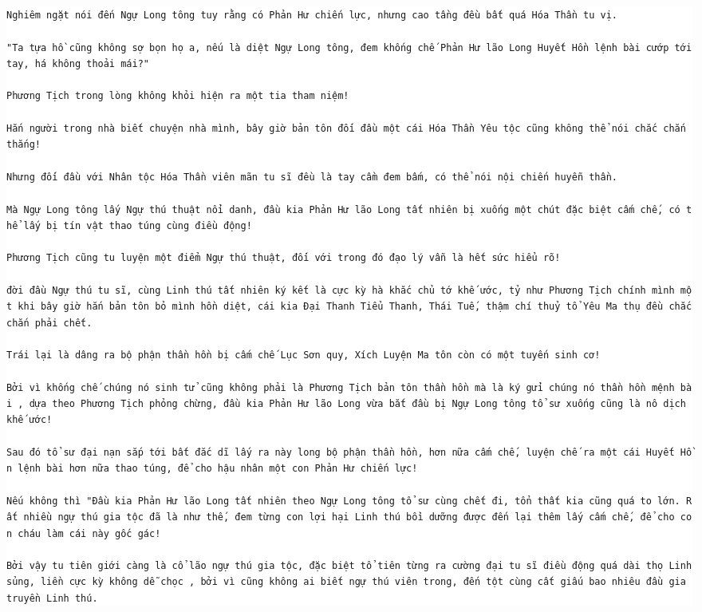 	Nghiêm ngặt nói đến Ngự Long tông tuy rằng có Phản Hư chiến lực, nhưng cao tầng đều bất quá Hóa Thần tu vị.

	"Ta tựa hồ cũng không sợ bọn họ a, nếu là diệt Ngự Long tông, đem khống chế Phản Hư lão Long Huyết Hồn lệnh bài cướp tới tay, há không thoải mái?"

	Phương Tịch trong lòng không khỏi hiện ra một tia tham niệm!

	Hắn người trong nhà biết chuyện nhà mình, bây giờ bản tôn đối đầu một cái Hóa Thần Yêu tộc cũng không thể nói chắc chắn thắng!

	Nhưng đối đầu với Nhân tộc Hóa Thần viên mãn tu sĩ đều là tay cầm đem bấm, có thể nói nội chiến huyễn thần.

	Mà Ngự Long tông lấy Ngự thú thuật nổi danh, đầu kia Phản Hư lão Long tất nhiên bị xuống một chút đặc biệt cấm chế, có thể lấy bị tín vật thao túng cùng điều động!

	Phương Tịch cũng tu luyện một điểm Ngự thú thuật, đối với trong đó đạo lý vẫn là hết sức hiểu rõ!

	đời đầu Ngự thú tu sĩ, cùng Linh thú tất nhiên ký kết là cực kỳ hà khắc chủ tớ khế ước, tỷ như Phương Tịch chính mình một khi bây giờ hắn bản tôn bỏ mình hồn diệt, cái kia Đại Thanh Tiểu Thanh, Thái Tuế, thậm chí thuỷ tổ Yêu Ma thụ đều chắc chắn phải chết.

	Trái lại là dâng ra bộ phận thần hồn bị cấm chế Lục Sơn quy, Xích Luyện Ma tôn còn có một tuyến sinh cơ!

	Bởi vì khống chế chúng nó sinh tử cũng không phải là Phương Tịch bản tôn thần hồn mà là ký gửi chúng nó thần hồn mệnh bài , dựa theo Phương Tịch phỏng chừng, đầu kia Phản Hư lão Long vừa bắt đầu bị Ngự Long tông tổ sư xuống cũng là nô dịch khế ước!

	Sau đó tổ sư đại nạn sắp tới bất đắc dĩ lấy ra này long bộ phận thần hồn, hơn nữa cấm chế, luyện chế ra một cái Huyết Hồn lệnh bài hơn nữa thao túng, để cho hậu nhân một con Phản Hư chiến lực!

	Nếu không thì "Đầu kia Phản Hư lão Long tất nhiên theo Ngự Long tông tổ sư cùng chết đi, tổn thất kia cũng quá to lớn. Rất nhiều ngự thú gia tộc đã là như thế, đem từng con lợi hại Linh thú bồi dưỡng được đến lại thêm lấy cấm chế, để cho con cháu làm cái này gốc gác!

	Bởi vậy tu tiên giới càng là cổ lão ngự thú gia tộc, đặc biệt tổ tiên từng ra cường đại tu sĩ điều động quá dài thọ Linh sủng, liền cực kỳ không dễ chọc , bởi vì cũng không ai biết ngự thú viên trong, đến tột cùng cất giấu bao nhiêu đầu gia truyền Linh thú.




